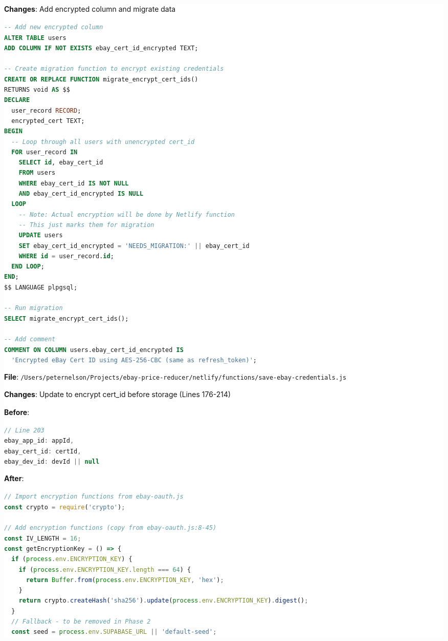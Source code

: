**Changes**: Add encrypted column and migrate data

```sql
-- Add new encrypted column
ALTER TABLE users
ADD COLUMN IF NOT EXISTS ebay_cert_id_encrypted TEXT;

-- Create migration function to encrypt existing credentials
CREATE OR REPLACE FUNCTION migrate_encrypt_cert_ids()
RETURNS void AS $$
DECLARE
  user_record RECORD;
  encrypted_cert TEXT;
BEGIN
  -- Loop through all users with unencrypted cert_id
  FOR user_record IN
    SELECT id, ebay_cert_id
    FROM users
    WHERE ebay_cert_id IS NOT NULL
    AND ebay_cert_id_encrypted IS NULL
  LOOP
    -- Note: Actual encryption will be done by Netlify function
    -- This just marks them for migration
    UPDATE users
    SET ebay_cert_id_encrypted = 'NEEDS_MIGRATION:' || ebay_cert_id
    WHERE id = user_record.id;
  END LOOP;
END;
$$ LANGUAGE plpgsql;

-- Run migration
SELECT migrate_encrypt_cert_ids();

-- Add comment
COMMENT ON COLUMN users.ebay_cert_id_encrypted IS
  'Encrypted eBay Cert ID using AES-256-CBC (same as refresh_token)';
```

**File**: `/Users/peternelson/Projects/ebay-price-reducer/netlify/functions/save-ebay-credentials.js`

**Changes**: Update to encrypt cert_id before storage (Lines 176-214)

**Before**:
```javascript
// Line 203
ebay_app_id: appId,
ebay_cert_id: certId,
ebay_dev_id: devId || null
```

**After**:
```javascript
// Import encryption functions from ebay-oauth.js
const crypto = require('crypto');

// Add encryption functions (copy from ebay-oauth.js:8-45)
const IV_LENGTH = 16;
const getEncryptionKey = () => {
  if (process.env.ENCRYPTION_KEY) {
    if (process.env.ENCRYPTION_KEY.length === 64) {
      return Buffer.from(process.env.ENCRYPTION_KEY, 'hex');
    }
    return crypto.createHash('sha256').update(process.env.ENCRYPTION_KEY).digest();
  }
  // Fallback - to be removed in Phase 2
  const seed = process.env.SUPABASE_URL || 'default-seed';
```